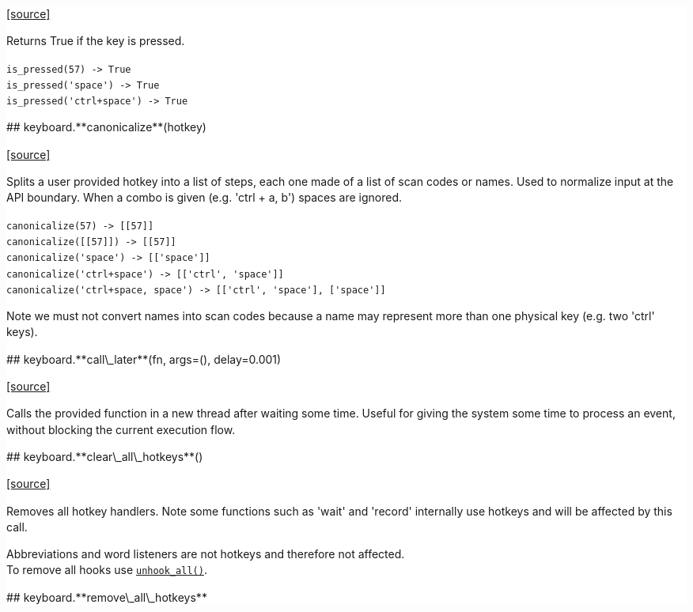 [\[source\]](https://github.com/boppreh/keyboard/blob/master/keyboard/__init__.py#L148)


Returns True if the key is pressed.

    is_pressed(57) -> True
    is_pressed('space') -> True
    is_pressed('ctrl+space') -> True



<a name="keyboard.canonicalize"/>
## keyboard.**canonicalize**(hotkey)

[\[source\]](https://github.com/boppreh/keyboard/blob/master/keyboard/__init__.py#L170)


Splits a user provided hotkey into a list of steps, each one made of a list
of scan codes or names. Used to normalize input at the API boundary. When a
combo is given (e.g. 'ctrl + a, b') spaces are ignored.

    canonicalize(57) -> [[57]]
    canonicalize([[57]]) -> [[57]]
    canonicalize('space') -> [['space']]
    canonicalize('ctrl+space') -> [['ctrl', 'space']]
    canonicalize('ctrl+space, space') -> [['ctrl', 'space'], ['space']]

Note we must not convert names into scan codes because a name may represent
more than one physical key (e.g. two 'ctrl' keys).



<a name="keyboard.call_later"/>
## keyboard.**call\_later**(fn, args=(), delay=0.001)

[\[source\]](https://github.com/boppreh/keyboard/blob/master/keyboard/__init__.py#L204)


Calls the provided function in a new thread after waiting some time.
Useful for giving the system some time to process an event, without blocking
the current execution flow.



<a name="keyboard.clear_all_hotkeys"/>
## keyboard.**clear\_all\_hotkeys**()

[\[source\]](https://github.com/boppreh/keyboard/blob/master/keyboard/__init__.py#L222)


Removes all hotkey handlers. Note some functions such as 'wait' and 'record'
internally use hotkeys and will be affected by this call.

Abbreviations and word listeners are not hotkeys and therefore not affected.  
To remove all hooks use [`unhook_all()`](#keyboard.unhook_all).



<a name="keyboard.remove_all_hotkeys"/>
## keyboard.**remove\_all\_hotkeys**
